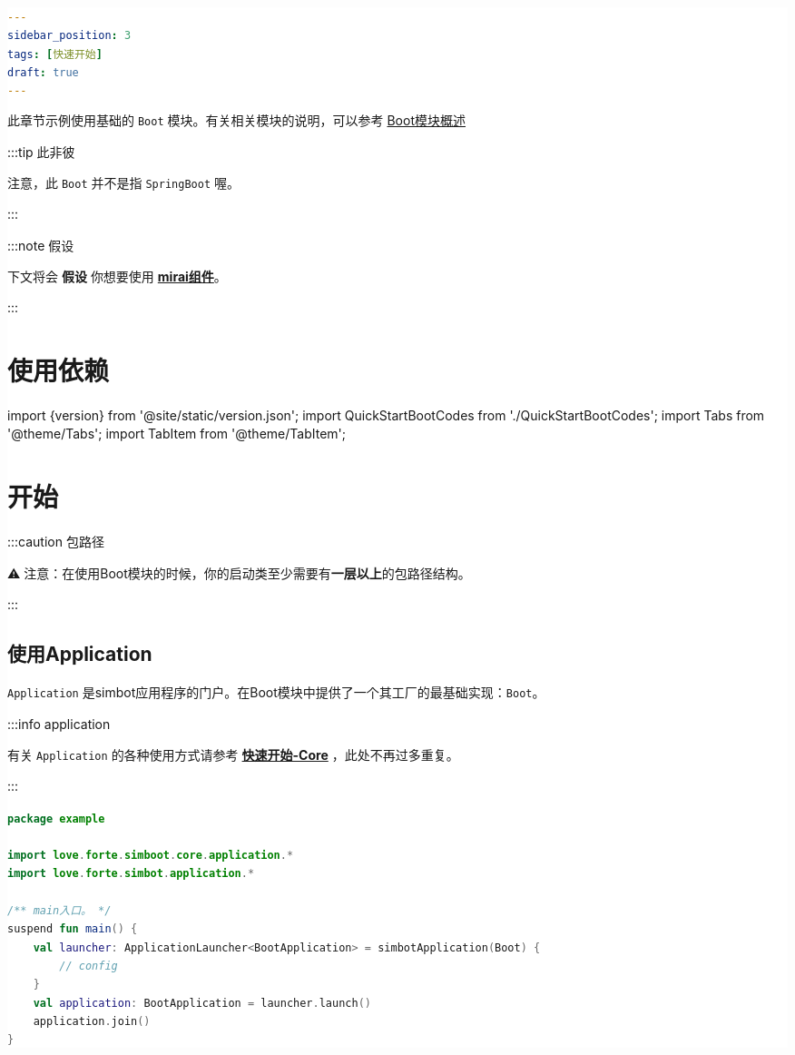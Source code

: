 ```yaml
---
sidebar_position: 3
tags: [快速开始]
draft: true
---
```


此章节示例使用基础的 `Boot` 模块。有关相关模块的说明，可以参考 [Boot模块概述](../overviews/module-overview/boot)

:::tip 此非彼

注意，此 `Boot` 并不是指 `SpringBoot` 喔。

:::

:::note 假设

下文将会 **假设** 你想要使用 [**mirai组件**](../component-overview/mirai)。

:::

# 使用依赖

import {version} from '@site/static/version.json';
import QuickStartBootCodes from './QuickStartBootCodes';
import Tabs from '@theme/Tabs';
import TabItem from '@theme/TabItem';

<QuickStartBootCodes version={version} />



# 开始

:::caution 包路径

⚠️ 注意：在使用Boot模块的时候，你的启动类至少需要有**一层以上**的包路径结构。

:::


<Tabs groupId="code">
<TabItem value="Kotlin" label="Kotlin 原始" default attributes={{'data-value': `Kotlin`}}>

## 使用Application

`Application` 是simbot应用程序的门户。在Boot模块中提供了一个其工厂的最基础实现：`Boot`。

:::info application

有关 `Application` 的各种使用方式请参考 [**快速开始-Core**](./Core) ，此处不再过多重复。

:::

```kotlin title="example/BootApp.kt"
package example

import love.forte.simboot.core.application.*
import love.forte.simbot.application.*

/** main入口。 */
suspend fun main() {
    val launcher: ApplicationLauncher<BootApplication> = simbotApplication(Boot) {
        // config
    }
    val application: BootApplication = launcher.launch()
    application.join()
}
```
